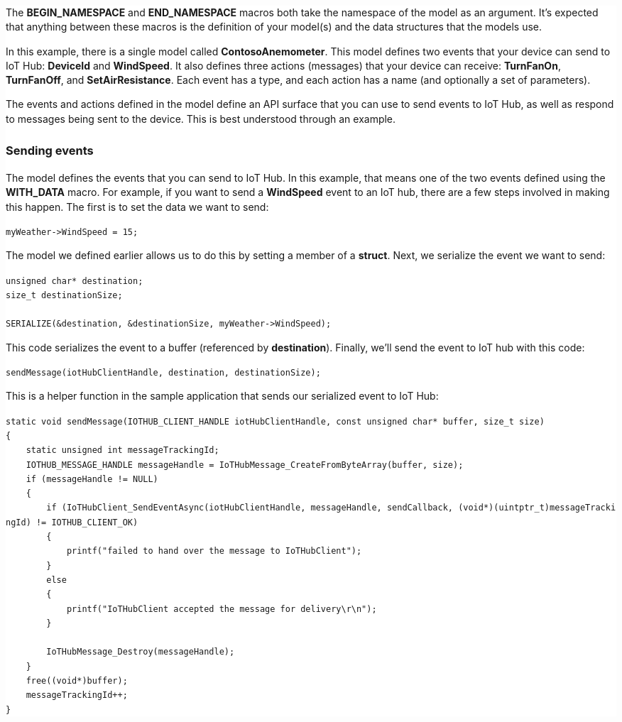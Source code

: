 The **BEGIN\_NAMESPACE** and **END\_NAMESPACE** macros both take the namespace of the model as an argument. It’s expected that anything between these macros is the definition of your model(s) and the data structures that the models use.

In this example, there is a single model called **ContosoAnemometer**. This model defines two events that your device can send to IoT Hub: **DeviceId** and **WindSpeed**. It also defines three actions (messages) that your device can receive: **TurnFanOn**, **TurnFanOff**, and **SetAirResistance**. Each event has a type, and each action has a name (and optionally a set of parameters).

The events and actions defined in the model define an API surface that you can use to send events to IoT Hub, as well as respond to messages being sent to the device. This is best understood through an example.

### Sending events
The model defines the events that you can send to IoT Hub. In this example, that means one of the two events defined using the **WITH_DATA** macro. For example, if you want to send a **WindSpeed** event to an IoT hub, there are a few steps involved in making this happen. The first is to set the data we want to send:

```
myWeather->WindSpeed = 15;
```

The model we defined earlier allows us to do this by setting a member of a **struct**. Next, we serialize the event we want to send:

```
unsigned char* destination;
size_t destinationSize;

SERIALIZE(&destination, &destinationSize, myWeather->WindSpeed);
```

This code serializes the event to a buffer (referenced by **destination**). Finally, we’ll send the event to IoT hub with this code:

```
sendMessage(iotHubClientHandle, destination, destinationSize);
```

This is a helper function in the sample application that sends our serialized event to IoT Hub:

```
static void sendMessage(IOTHUB_CLIENT_HANDLE iotHubClientHandle, const unsigned char* buffer, size_t size)
{
    static unsigned int messageTrackingId;
    IOTHUB_MESSAGE_HANDLE messageHandle = IoTHubMessage_CreateFromByteArray(buffer, size);
    if (messageHandle != NULL)
    {
        if (IoTHubClient_SendEventAsync(iotHubClientHandle, messageHandle, sendCallback, (void*)(uintptr_t)messageTrackingId) != IOTHUB_CLIENT_OK)
        {
            printf("failed to hand over the message to IoTHubClient");
        }
        else
        {
            printf("IoTHubClient accepted the message for delivery\r\n");
        }

        IoTHubMessage_Destroy(messageHandle);
    }
    free((void*)buffer);
    messageTrackingId++;
}
```
